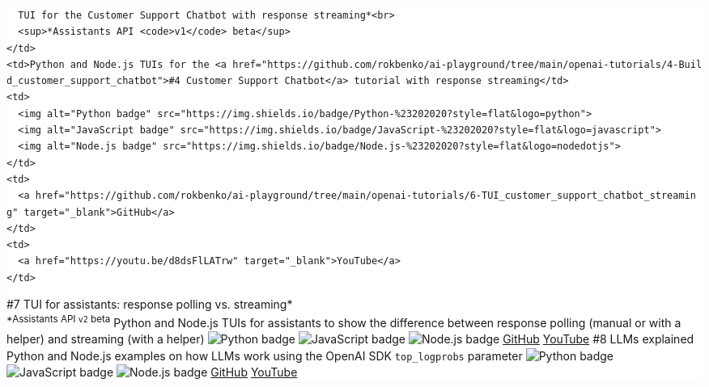       TUI for the Customer Support Chatbot with response streaming*<br>
      <sup>*Assistants API <code>v1</code> beta</sup>
    </td>
    <td>Python and Node.js TUIs for the <a href="https://github.com/rokbenko/ai-playground/tree/main/openai-tutorials/4-Build_customer_support_chatbot">#4 Customer Support Chatbot</a> tutorial with response streaming</td>
    <td>
      <img alt="Python badge" src="https://img.shields.io/badge/Python-%23202020?style=flat&logo=python">
      <img alt="JavaScript badge" src="https://img.shields.io/badge/JavaScript-%23202020?style=flat&logo=javascript">
      <img alt="Node.js badge" src="https://img.shields.io/badge/Node.js-%23202020?style=flat&logo=nodedotjs">
    </td>
    <td>
      <a href="https://github.com/rokbenko/ai-playground/tree/main/openai-tutorials/6-TUI_customer_support_chatbot_streaming" target="_blank">GitHub</a>
    </td>
    <td>
      <a href="https://youtu.be/d8dsFlLATrw" target="_blank">YouTube</a>
    </td>
  </tr>
  <tr>
    <td>#7</td>
    <td>
      TUI for assistants: response polling vs. streaming*<br>
      <sup>*Assistants API <code>v2</code> beta</sup>
    </td>
    <td>Python and Node.js TUIs for assistants to show the difference between response polling (manual or with a helper) and streaming (with a helper)</td>
    <td>
      <img alt="Python badge" src="https://img.shields.io/badge/Python-%23202020?style=flat&logo=python">
      <img alt="JavaScript badge" src="https://img.shields.io/badge/JavaScript-%23202020?style=flat&logo=javascript">
      <img alt="Node.js badge" src="https://img.shields.io/badge/Node.js-%23202020?style=flat&logo=nodedotjs">
    </td>
    <td>
      <a href="https://github.com/rokbenko/ai-playground/tree/main/openai-tutorials/7-TUI_assistants_polling_vs_streaming_Assistants_API_v2_beta" target="_blank">GitHub</a>
    </td>
    <td>
      <a href="https://youtu.be/_uUSclN-O9M" target="_blank">YouTube</a>
    </td>
  </tr>
  <tr>
    <td>#8</td>
    <td>LLMs explained</td>
    <td>Python and Node.js examples on how LLMs work using the OpenAI SDK <code>top_logprobs</code> parameter</td>
    <td>
      <img alt="Python badge" src="https://img.shields.io/badge/Python-%23202020?style=flat&logo=python">
      <img alt="JavaScript badge" src="https://img.shields.io/badge/JavaScript-%23202020?style=flat&logo=javascript">
      <img alt="Node.js badge" src="https://img.shields.io/badge/Node.js-%23202020?style=flat&logo=nodedotjs">
    </td>
    <td>
      <a href="https://github.com/rokbenko/ai-playground/tree/main/openai-tutorials/8-LLMs_explained" target="_blank">GitHub</a>
    </td>
    <td>
      <a href="https://youtu.be/cervFqzf7ec" target="_blank">YouTube</a>
    </td>
  </tr>
